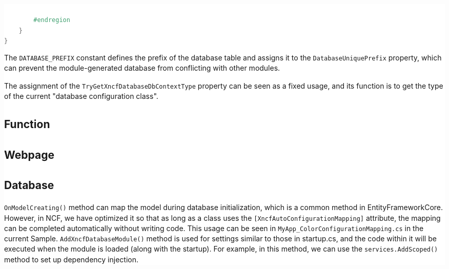 ```csharp

        #endregion
    }
}
```

The `DATABASE_PREFIX` constant defines the prefix of the database table and assigns it to the `DatabaseUniquePrefix` property, which can prevent the module-generated database from conflicting with other modules.

The assignment of the `TryGetXncfDatabaseDbContextType` property can be seen as a fixed usage, and its function is to get the type of the current "database configuration class".

## Function

## Webpage

## Database

`OnModelCreating()` method can map the model during database initialization, which is a common method in EntityFrameworkCore. However, in NCF, we have optimized it so that as long as a class uses the `[XncfAutoConfigurationMapping]` attribute, the mapping can be completed automatically without writing code. This usage can be seen in `MyApp_ColorConfigurationMapping.cs` in the current Sample.
`AddXncfDatabaseModule()` method is used for settings similar to those in startup.cs, and the code within it will be executed when the module is loaded (along with the startup). For example, in this method, we can use the `services.AddScoped()` method to set up dependency injection.
